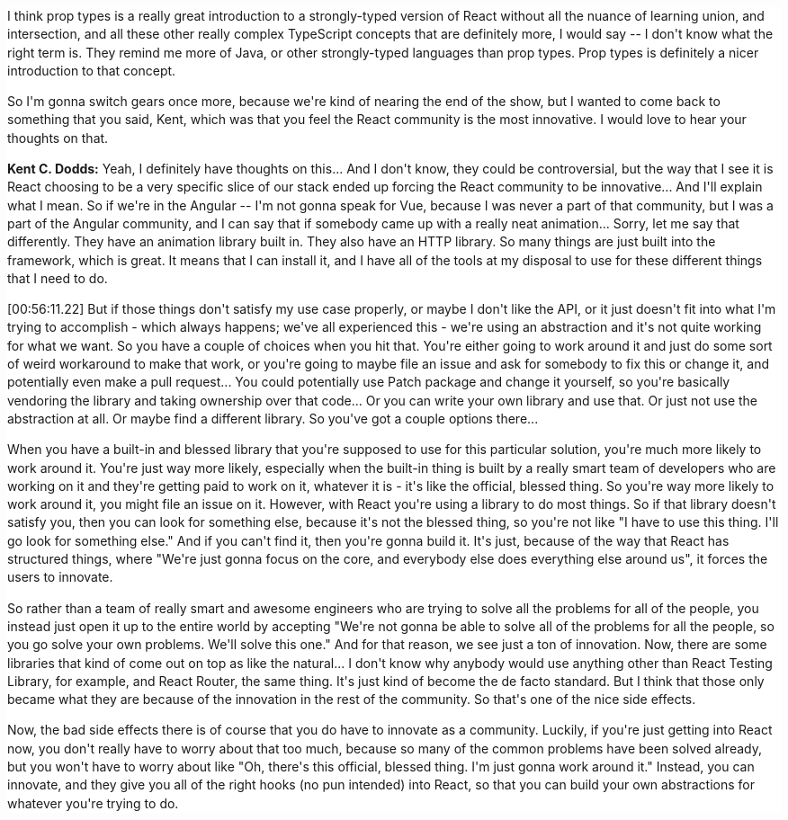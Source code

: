I think prop types is a really great introduction to a strongly-typed version of React without all the nuance of learning union, and intersection, and all these other really complex TypeScript concepts that are definitely more, I would say -- I don't know what the right term is. They remind me more of Java, or other strongly-typed languages than prop types. Prop types is definitely a nicer introduction to that concept.

So I'm gonna switch gears once more, because we're kind of nearing the end of the show, but I wanted to come back to something that you said, Kent, which was that you feel the React community is the most innovative. I would love to hear your thoughts on that.

**Kent C. Dodds:** Yeah, I definitely have thoughts on this... And I don't know, they could be controversial, but the way that I see it is React choosing to be a very specific slice of our stack ended up forcing the React community to be innovative... And I'll explain what I mean. So if we're in the Angular -- I'm not gonna speak for Vue, because I was never a part of that community, but I was a part of the Angular community, and I can say that if somebody came up with a really neat animation... Sorry, let me say that differently. They have an animation library built in. They also have an HTTP library. So many things are just built into the framework, which is great. It means that I can install it, and I have all of the tools at my disposal to use for these different things that I need to do.

\[00:56:11.22\] But if those things don't satisfy my use case properly, or maybe I don't like the API, or it just doesn't fit into what I'm trying to accomplish - which always happens; we've all experienced this - we're using an abstraction and it's not quite working for what we want. So you have a couple of choices when you hit that. You're either going to work around it and just do some sort of weird workaround to make that work, or you're going to maybe file an issue and ask for somebody to fix this or change it, and potentially even make a pull request... You could potentially use Patch package and change it yourself, so you're basically vendoring the library and taking ownership over that code... Or you can write your own library and use that. Or just not use the abstraction at all. Or maybe find a different library. So you've got a couple options there...

When you have a built-in and blessed library that you're supposed to use for this particular solution, you're much more likely to work around it. You're just way more likely, especially when the built-in thing is built by a really smart team of developers who are working on it and they're getting paid to work on it, whatever it is - it's like the official, blessed thing. So you're way more likely to work around it, you might file an issue on it. However, with React you're using a library to do most things. So if that library doesn't satisfy you, then you can look for something else, because it's not the blessed thing, so you're not like "I have to use this thing. I'll go look for something else." And if you can't find it, then you're gonna build it. It's just, because of the way that React has structured things, where "We're just gonna focus on the core, and everybody else does everything else around us", it forces the users to innovate.

So rather than a team of really smart and awesome engineers who are trying to solve all the problems for all of the people, you instead just open it up to the entire world by accepting "We're not gonna be able to solve all of the problems for all the people, so you go solve your own problems. We'll solve this one." And for that reason, we see just a ton of innovation. Now, there are some libraries that kind of come out on top as like the natural... I don't know why anybody would use anything other than React Testing Library, for example, and React Router, the same thing. It's just kind of become the de facto standard. But I think that those only became what they are because of the innovation in the rest of the community. So that's one of the nice side effects.

Now, the bad side effects there is of course that you do have to innovate as a community. Luckily, if you're just getting into React now, you don't really have to worry about that too much, because so many of the common problems have been solved already, but you won't have to worry about like "Oh, there's this official, blessed thing. I'm just gonna work around it." Instead, you can innovate, and they give you all of the right hooks (no pun intended) into React, so that you can build your own abstractions for whatever you're trying to do.
